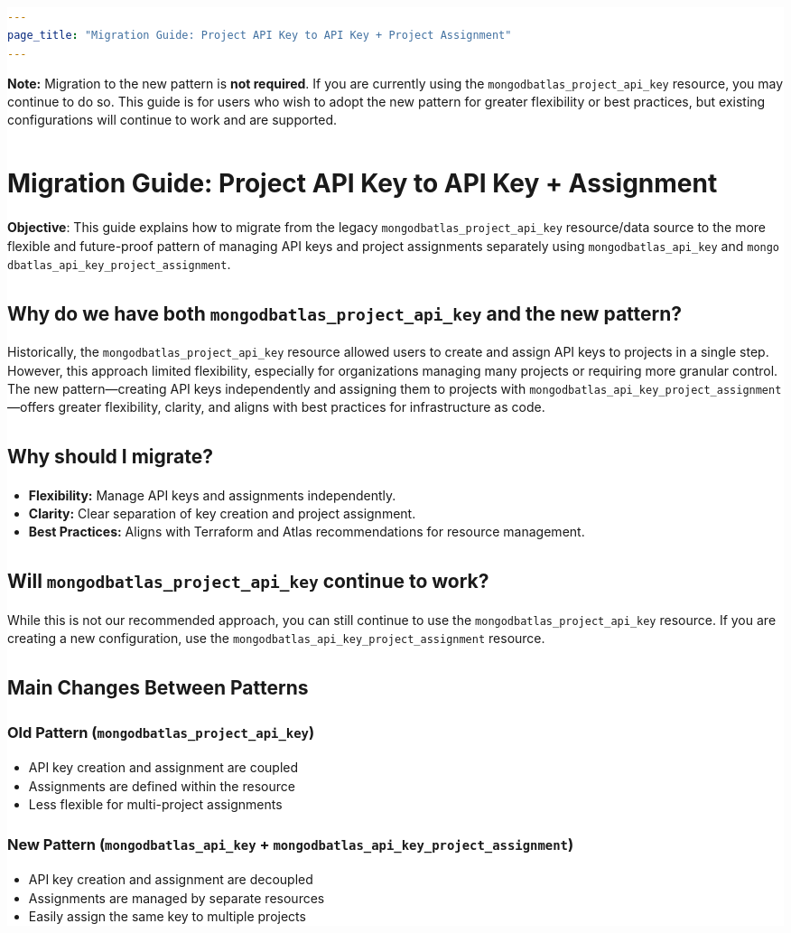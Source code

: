 ```yaml
---
page_title: "Migration Guide: Project API Key to API Key + Project Assignment"
---
```


**Note:** Migration to the new pattern is **not required**. If you are currently using the `mongodbatlas_project_api_key` resource, you may continue to do so. This guide is for users who wish to adopt the new pattern for greater flexibility or best practices, but existing configurations will continue to work and are supported.

# Migration Guide: Project API Key to API Key + Assignment

**Objective**: This guide explains how to migrate from the legacy `mongodbatlas_project_api_key` resource/data source to the more flexible and future-proof pattern of managing API keys and project assignments separately using `mongodbatlas_api_key` and `mongodbatlas_api_key_project_assignment`.

## Why do we have both `mongodbatlas_project_api_key` and the new pattern?

Historically, the `mongodbatlas_project_api_key` resource allowed users to create and assign API keys to projects in a single step. However, this approach limited flexibility, especially for organizations managing many projects or requiring more granular control. The new pattern—creating API keys independently and assigning them to projects with `mongodbatlas_api_key_project_assignment` —offers greater flexibility, clarity, and aligns with best practices for infrastructure as code.

## Why should I migrate?
- **Flexibility:** Manage API keys and assignments independently.
- **Clarity:** Clear separation of key creation and project assignment.
- **Best Practices:** Aligns with Terraform and Atlas recommendations for resource management.

## Will `mongodbatlas_project_api_key` continue to work?

While this is not our recommended approach, you can still continue to use the `mongodbatlas_project_api_key` resource. If you are creating a new configuration, use the `mongodbatlas_api_key_project_assignment` resource.

## Main Changes Between Patterns

### Old Pattern (`mongodbatlas_project_api_key`)
- API key creation and assignment are coupled
- Assignments are defined within the resource
- Less flexible for multi-project assignments

### New Pattern (`mongodbatlas_api_key` + `mongodbatlas_api_key_project_assignment`)
- API key creation and assignment are decoupled
- Assignments are managed by separate resources
- Easily assign the same key to multiple projects
